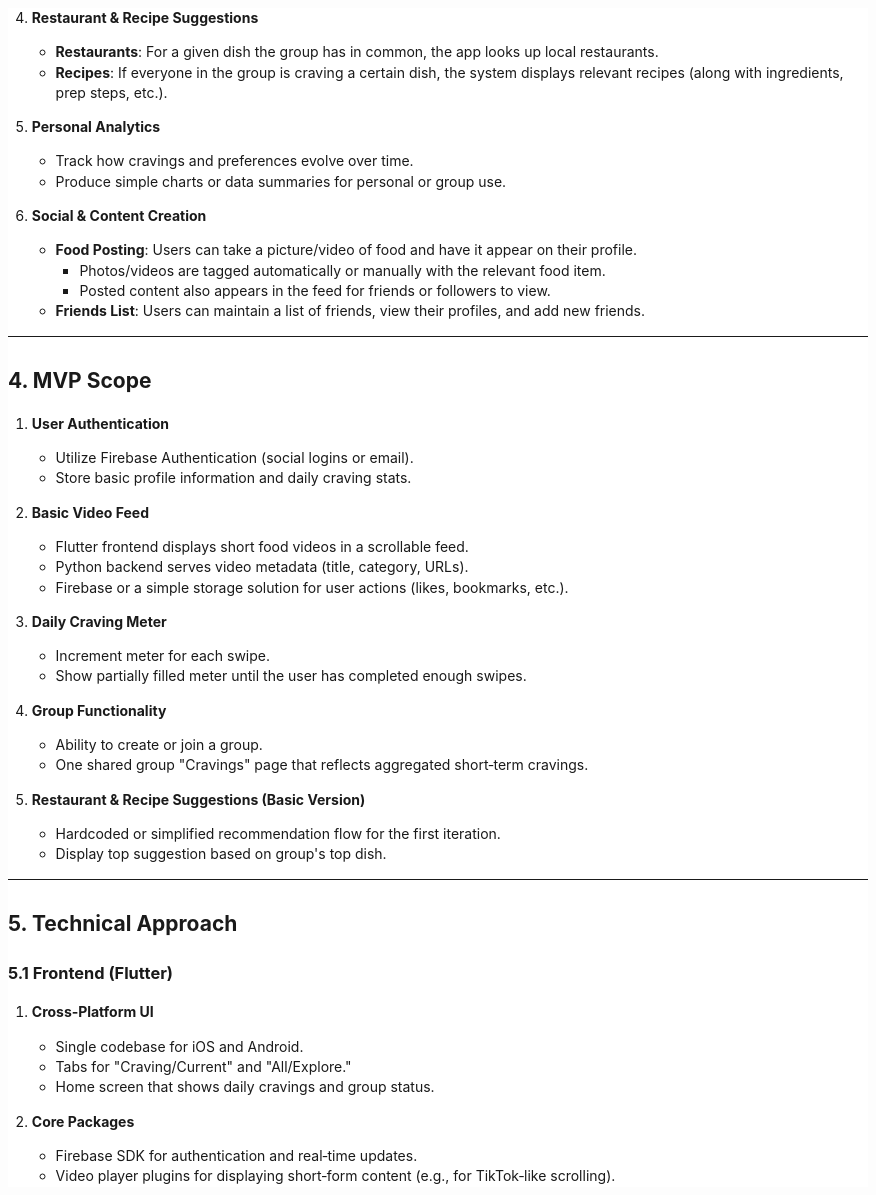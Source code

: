 4. **Restaurant & Recipe Suggestions**  
   - **Restaurants**: For a given dish the group has in common, the app looks up local restaurants.  
   - **Recipes**: If everyone in the group is craving a certain dish, the system displays relevant recipes (along with ingredients, prep steps, etc.).

5. **Personal Analytics**  
   - Track how cravings and preferences evolve over time.  
   - Produce simple charts or data summaries for personal or group use.

6. **Social & Content Creation**  
   - **Food Posting**: Users can take a picture/video of food and have it appear on their profile.
     - Photos/videos are tagged automatically or manually with the relevant food item.
     - Posted content also appears in the feed for friends or followers to view.
   - **Friends List**: Users can maintain a list of friends, view their profiles, and add new friends.

---

## 4. MVP Scope

1. **User Authentication**  
   - Utilize Firebase Authentication (social logins or email).  
   - Store basic profile information and daily craving stats.

2. **Basic Video Feed**  
   - Flutter frontend displays short food videos in a scrollable feed.  
   - Python backend serves video metadata (title, category, URLs).  
   - Firebase or a simple storage solution for user actions (likes, bookmarks, etc.).

3. **Daily Craving Meter**  
   - Increment meter for each swipe.  
   - Show partially filled meter until the user has completed enough swipes.

4. **Group Functionality**  
   - Ability to create or join a group.  
   - One shared group "Cravings" page that reflects aggregated short‐term cravings.

5. **Restaurant & Recipe Suggestions (Basic Version)**  
   - Hardcoded or simplified recommendation flow for the first iteration.  
   - Display top suggestion based on group's top dish.

---

## 5. Technical Approach

### 5.1 Frontend (Flutter)
1. **Cross‐Platform UI**  
   - Single codebase for iOS and Android.  
   - Tabs for "Craving/Current" and "All/Explore."  
   - Home screen that shows daily cravings and group status.

2. **Core Packages**  
   - Firebase SDK for authentication and real‐time updates.  
   - Video player plugins for displaying short‐form content (e.g., for TikTok‐like scrolling).
